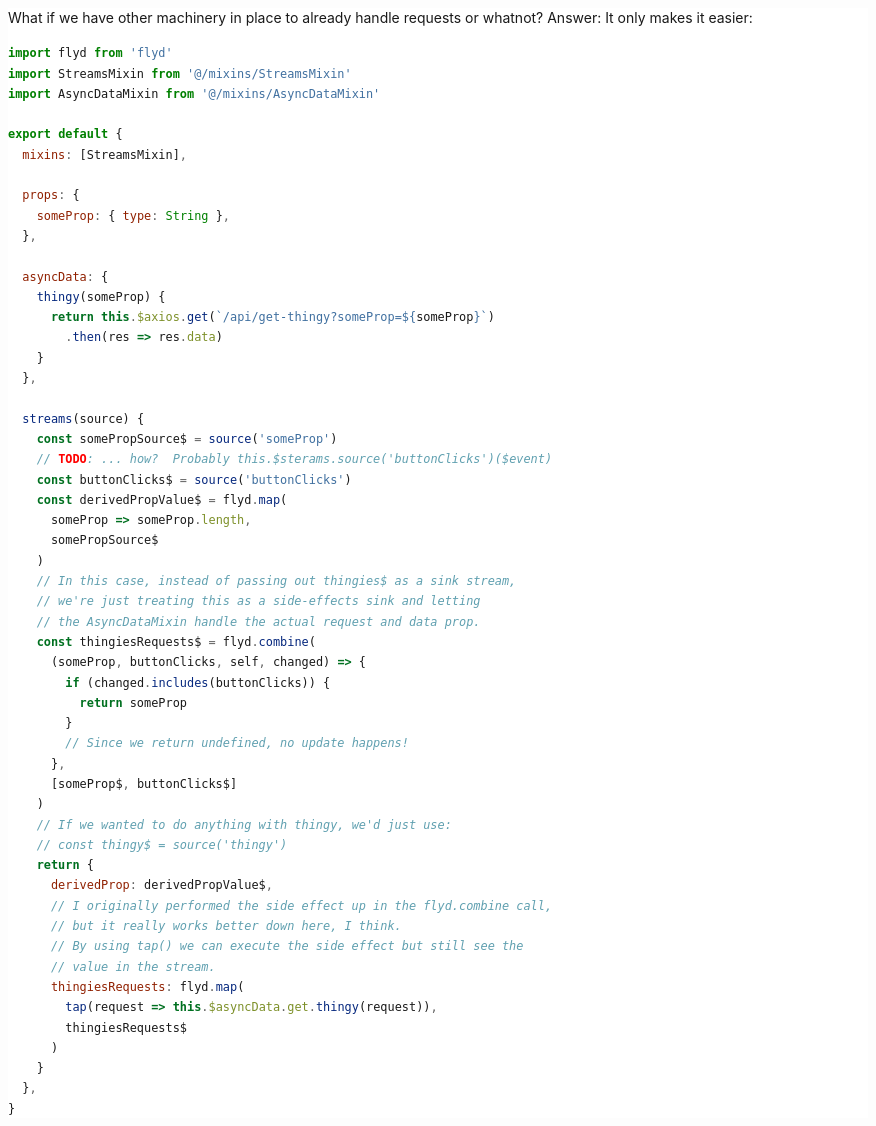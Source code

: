 What if we have other machinery in place to already handle requests or whatnot?  Answer: It only makes it easier:

```js
import flyd from 'flyd'
import StreamsMixin from '@/mixins/StreamsMixin'
import AsyncDataMixin from '@/mixins/AsyncDataMixin'

export default {
  mixins: [StreamsMixin],

  props: {
    someProp: { type: String },
  },

  asyncData: {
    thingy(someProp) {
      return this.$axios.get(`/api/get-thingy?someProp=${someProp}`)
        .then(res => res.data)
    }
  },

  streams(source) {
    const somePropSource$ = source('someProp')
    // TODO: ... how?  Probably this.$sterams.source('buttonClicks')($event)
    const buttonClicks$ = source('buttonClicks')
    const derivedPropValue$ = flyd.map(
      someProp => someProp.length,
      somePropSource$
    )
    // In this case, instead of passing out thingies$ as a sink stream,
    // we're just treating this as a side-effects sink and letting
    // the AsyncDataMixin handle the actual request and data prop.
    const thingiesRequests$ = flyd.combine(
      (someProp, buttonClicks, self, changed) => {
        if (changed.includes(buttonClicks)) {
          return someProp
        }
        // Since we return undefined, no update happens!
      },
      [someProp$, buttonClicks$]
    )
    // If we wanted to do anything with thingy, we'd just use:
    // const thingy$ = source('thingy')
    return {
      derivedProp: derivedPropValue$,
      // I originally performed the side effect up in the flyd.combine call,
      // but it really works better down here, I think.
      // By using tap() we can execute the side effect but still see the
      // value in the stream.
      thingiesRequests: flyd.map(
        tap(request => this.$asyncData.get.thingy(request)),
        thingiesRequests$
      )
    }
  },
}
```
